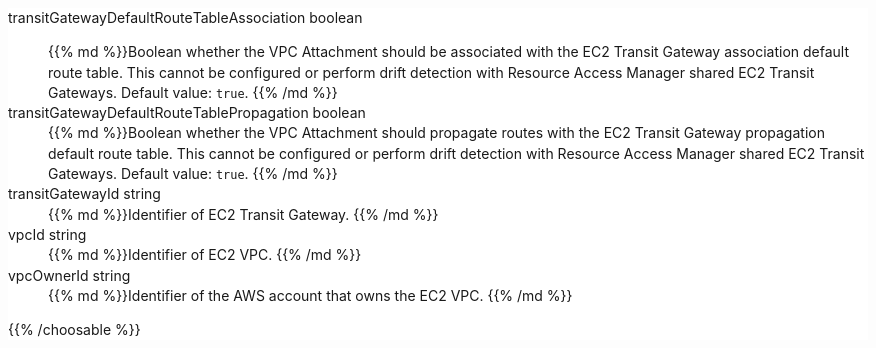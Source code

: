 <a href="#state_transitgatewaydefaultroutetableassociation_nodejs" style="color: inherit; text-decoration: inherit;">transit<wbr>Gateway<wbr>Default<wbr>Route<wbr>Table<wbr>Association</a>
</span>
        <span class="property-indicator"></span>
        <span class="property-type">boolean</span>
    </dt>
    <dd>{{% md %}}Boolean whether the VPC Attachment should be associated with the EC2 Transit Gateway association default route table. This cannot be configured or perform drift detection with Resource Access Manager shared EC2 Transit Gateways. Default value: `true`.
{{% /md %}}</dd>
    <dt class="property-optional"
            title="Optional">
        <span id="state_transitgatewaydefaultroutetablepropagation_nodejs">
<a href="#state_transitgatewaydefaultroutetablepropagation_nodejs" style="color: inherit; text-decoration: inherit;">transit<wbr>Gateway<wbr>Default<wbr>Route<wbr>Table<wbr>Propagation</a>
</span>
        <span class="property-indicator"></span>
        <span class="property-type">boolean</span>
    </dt>
    <dd>{{% md %}}Boolean whether the VPC Attachment should propagate routes with the EC2 Transit Gateway propagation default route table. This cannot be configured or perform drift detection with Resource Access Manager shared EC2 Transit Gateways. Default value: `true`.
{{% /md %}}</dd>
    <dt class="property-optional"
            title="Optional">
        <span id="state_transitgatewayid_nodejs">
<a href="#state_transitgatewayid_nodejs" style="color: inherit; text-decoration: inherit;">transit<wbr>Gateway<wbr>Id</a>
</span>
        <span class="property-indicator"></span>
        <span class="property-type">string</span>
    </dt>
    <dd>{{% md %}}Identifier of EC2 Transit Gateway.
{{% /md %}}</dd>
    <dt class="property-optional"
            title="Optional">
        <span id="state_vpcid_nodejs">
<a href="#state_vpcid_nodejs" style="color: inherit; text-decoration: inherit;">vpc<wbr>Id</a>
</span>
        <span class="property-indicator"></span>
        <span class="property-type">string</span>
    </dt>
    <dd>{{% md %}}Identifier of EC2 VPC.
{{% /md %}}</dd>
    <dt class="property-optional"
            title="Optional">
        <span id="state_vpcownerid_nodejs">
<a href="#state_vpcownerid_nodejs" style="color: inherit; text-decoration: inherit;">vpc<wbr>Owner<wbr>Id</a>
</span>
        <span class="property-indicator"></span>
        <span class="property-type">string</span>
    </dt>
    <dd>{{% md %}}Identifier of the AWS account that owns the EC2 VPC.
{{% /md %}}</dd>
</dl>
{{% /choosable %}}
